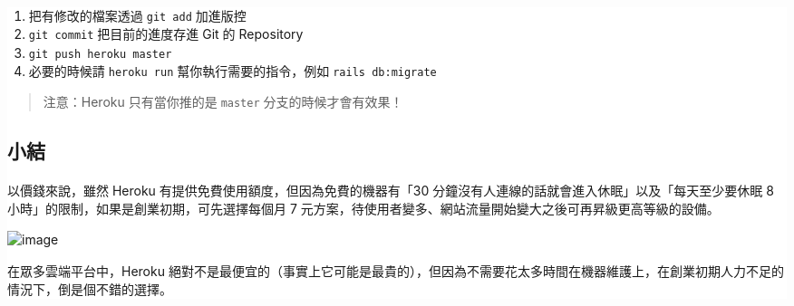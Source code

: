 1. 把有修改的檔案透過 `git add` 加進版控
2. `git commit` 把目前的進度存進 Git 的 Repository
3. `git push heroku master`
4. 必要的時候請 `heroku run` 幫你執行需要的指令，例如 `rails db:migrate`

> 注意：Heroku 只有當你推的是 `master` 分支的時候才會有效果！

## <a name="note"></a>小結

以價錢來說，雖然 Heroku 有提供免費使用額度，但因為免費的機器有「30 分鐘沒有人連線的話就會進入休眠」以及「每天至少要休眠 8 小時」的限制，如果是創業初期，可先選擇每個月 7 元方案，待使用者變多、網站流量開始變大之後可再昇級更高等級的設備。

![image](/images/chapter29/heroku-pricing.png)

在眾多雲端平台中，Heroku 絕對不是最便宜的（事實上它可能是最貴的），但因為不需要花太多時間在機器維護上，在創業初期人力不足的情況下，倒是個不錯的選擇。

